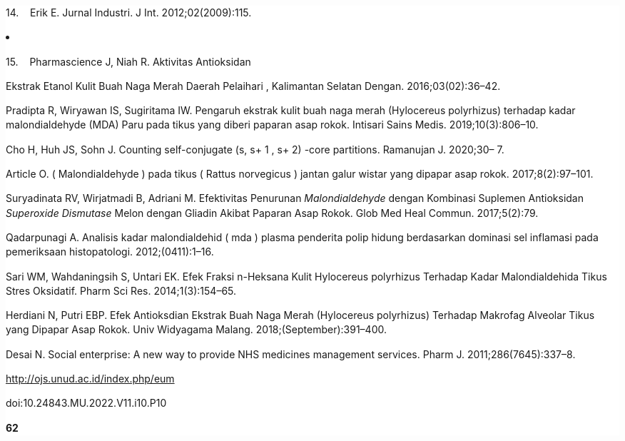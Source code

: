 <p><span class="font7">14. &nbsp;&nbsp;&nbsp;Erik E. Jurnal Industri. J Int. 2012;02(2009):115.</span></p></li>
<li>
<p><span class="font7">15. &nbsp;&nbsp;&nbsp;Pharmascience J, Niah R. Aktivitas Antioksidan</span></p></li></ul>
<p><span class="font7">Ekstrak Etanol Kulit Buah Naga Merah Daerah Pelaihari , Kalimantan Selatan Dengan. 2016;03(02):36–42.</span></p>
<p><span class="font7">Pradipta R, Wiryawan IS, Sugiritama IW. Pengaruh ekstrak kulit buah naga merah (Hylocereus polyrhizus) terhadap kadar malondialdehyde (MDA) Paru pada tikus yang diberi paparan asap rokok. Intisari Sains Medis. 2019;10(3):806–10.</span></p>
<p><span class="font7">Cho H, Huh JS, Sohn J. Counting self-conjugate (s, s+ 1 , s+ 2) -core partitions. Ramanujan J. 2020;30– 7.</span></p>
<p><span class="font7">Article O. ( Malondialdehyde ) pada tikus ( Rattus norvegicus ) jantan galur wistar yang dipapar asap rokok. 2017;8(2):97–101.</span></p>
<p><span class="font7">Suryadinata RV, Wirjatmadi B, Adriani M. Efektivitas Penurunan </span><span class="font7" style="font-style:italic;">Malondialdehyde</span><span class="font7"> dengan Kombinasi Suplemen Antioksidan </span><span class="font7" style="font-style:italic;">Superoxide Dismutase</span><span class="font7"> Melon dengan Gliadin Akibat Paparan Asap Rokok. Glob Med Heal Commun. 2017;5(2):79.</span></p>
<p><span class="font7">Qadarpunagi A. Analisis kadar malondialdehid ( mda ) plasma penderita polip hidung berdasarkan dominasi sel inflamasi pada pemeriksaan histopatologi. 2012;(0411):1–16.</span></p>
<p><span class="font7">Sari WM, Wahdaningsih S, Untari EK. Efek Fraksi n-Heksana Kulit Hylocereus polyrhizus Terhadap Kadar Malondialdehida Tikus Stres Oksidatif. Pharm Sci Res. 2014;1(3):154–65.</span></p>
<p><span class="font7">Herdiani N, Putri EBP. Efek Antioksdian Ekstrak Buah Naga Merah (Hylocereus polyrhizus) Terhadap Makrofag Alveolar Tikus yang Dipapar Asap Rokok. Univ Widyagama Malang. 2018;(September):391–400.</span></p>
<p><span class="font7">Desai N. Social enterprise: A new way to provide NHS medicines management services. Pharm J. 2011;286(7645):337–8.</span></p>
<p><a href="http://ojs.unud.ac.id/index.php/eum"><span class="font7">http://ojs.unud.ac.id/index.php/eum</span></a></p>
<p><span class="font7">doi:10.24843.MU.2022.V11.i10.P10</span></p>
<p><span class="font7" style="font-weight:bold;">62</span></p>